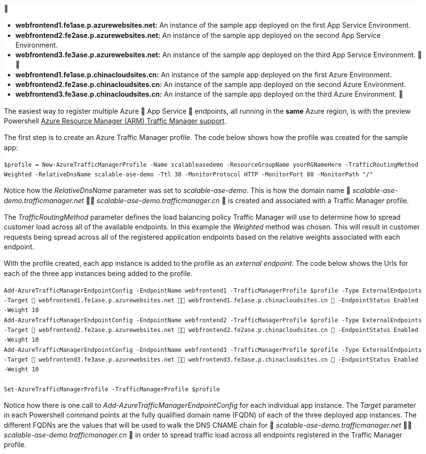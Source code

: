 
- **webfrontend1.fe1ase.p.azurewebsites.net:**  An instance of the sample app deployed on the first App Service Environment.
- **webfrontend2.fe2ase.p.azurewebsites.net:**  An instance of the sample app deployed on the second App Service Environment.
- **webfrontend3.fe3ase.p.azurewebsites.net:**  An instance of the sample app deployed on the third App Service Environment.


- **webfrontend1.fe1ase.p.chinacloudsites.cn:**  An instance of the sample app deployed on the first Azure Environment.
- **webfrontend2.fe2ase.p.chinacloudsites.cn:**  An instance of the sample app deployed on the second Azure Environment.
- **webfrontend3.fe3ase.p.chinacloudsites.cn:**  An instance of the sample app deployed on the third Azure Environment.


The easiest way to register multiple Azure  App Service  endpoints, all running in the **same** Azure region, is with the preview Powershell [Azure Resource Manager (ARM) Traffic Manager support][ARMTrafficManager].

The first step is to create an Azure Traffic Manager profile.  The code below shows how the profile was created for the sample app:

    $profile = New-AzureTrafficManagerProfile -Name scalableasedemo -ResourceGroupName yourRGNameHere -TrafficRoutingMethod Weighted -RelativeDnsName scalable-ase-demo -Ttl 30 -MonitorProtocol HTTP -MonitorPort 80 -MonitorPath "/"

Notice how the *RelativeDnsName* parameter was set to *scalable-ase-demo*.  This is how the domain name  *scalable-ase-demo.trafficmanager.net*  *scalable-ase-demo.trafficmanager.cn*  is created and associated with a Traffic Manager profile.

The *TrafficRoutingMethod* parameter defines the load balancing policy Traffic Manager will use to determine how to spread customer load across all of the available endpoints.  In this example the *Weighted* method was chosen.  This will result in customer requests being spread across all of the registered application endpoints based on the relative weights associated with each endpoint. 

With the profile created, each app instance is added to the profile as an *external endpoint*.  The code below shows the Urls for each of the three app instances being added to the profile.

    Add-AzureTrafficManagerEndpointConfig -EndpointName webfrontend1 -TrafficManagerProfile $profile -Type ExternalEndpoints -Target  webfrontend1.fe1ase.p.azurewebsites.net  webfrontend1.fe1ase.p.chinacloudsites.cn  -EndpointStatus Enabled -Weight 10
    Add-AzureTrafficManagerEndpointConfig -EndpointName webfrontend2 -TrafficManagerProfile $profile -Type ExternalEndpoints -Target  webfrontend2.fe2ase.p.azurewebsites.net  webfrontend2.fe2ase.p.chinacloudsites.cn  -EndpointStatus Enabled -Weight 10
    Add-AzureTrafficManagerEndpointConfig -EndpointName webfrontend3 -TrafficManagerProfile $profile -Type ExternalEndpoints -Target  webfrontend3.fe3ase.p.azurewebsites.net  webfrontend3.fe3ase.p.chinacloudsites.cn  -EndpointStatus Enabled -Weight 10
    
    Set-AzureTrafficManagerProfile -TrafficManagerProfile $profile

Notice how there is one call to *Add-AzureTrafficManagerEndpointConfig* for each individual app instance.  The *Target* parameter in each Powershell command points at the fully qualified domain name (FQDN) of each of the three deployed app instances. The different FQDNs are the values that will be used to walk the DNS CNAME chain for  *scalable-ase-demo.trafficmanager.net*  *scalable-ase-demo.trafficmanager.cn*  in order to spread traffic load across all endpoints registered in the Traffic Manager profile.


[AzureTrafficManagerProfile]:  /documentation/articles/traffic-manager-manage-profiles/
[ARMTrafficManager]:  /documentation/articles/traffic-manager-powershell-arm/
[RegisterCustomDomain]:  /documentation/articles/web-sites-custom-domain-name/
[ConceptualArchitecture]: ./media/app-service-app-service-environment-geo-distributed-scale/ConceptualArchitecture-1.png
[CNAMEforCustomDomain]:  ./media/app-service-app-service-environment-geo-distributed-scale/CNAMECustomDomain-1.png
[DNSLookup]:  ./media/app-service-app-service-environment-geo-distributed-scale/DNSLookup-1.png
[CustomDomain]:  ./media/app-service-app-service-environment-geo-distributed-scale/CustomDomain-1.png 